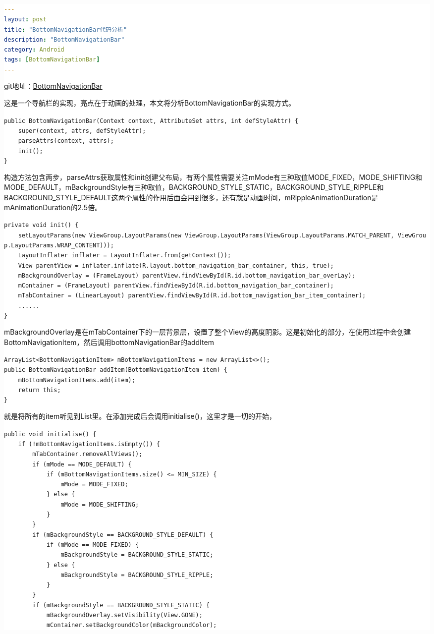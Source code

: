 ```yaml
---
layout: post
title: "BottomNavigationBar代码分析"
description: "BottomNavigationBar"
category: Android
tags: [BottomNavigationBar]
---
```


git地址：[BottomNavigationBar](https://github.com/Ashok-Varma/BottomNavigation)


这是一个导航栏的实现，亮点在于动画的处理，本文将分析BottomNavigationBar的实现方式。


	public BottomNavigationBar(Context context, AttributeSet attrs, int defStyleAttr) {
	    super(context, attrs, defStyleAttr);
	    parseAttrs(context, attrs);
	    init();
	}
	
构造方法包含两步，parseAttrs获取属性和init创建父布局，有两个属性需要关注mMode有三种取值MODE_FIXED，MODE_SHIFTING和MODE_DEFAULT，mBackgroundStyle有三种取值，BACKGROUND_STYLE_STATIC，BACKGROUND_STYLE_RIPPLE和BACKGROUND_STYLE_DEFAULT这两个属性的作用后面会用到很多，还有就是动画时间，mRippleAnimationDuration是mAnimationDuration的2.5倍。

	private void init() {
	    setLayoutParams(new ViewGroup.LayoutParams(new ViewGroup.LayoutParams(ViewGroup.LayoutParams.MATCH_PARENT, ViewGroup.LayoutParams.WRAP_CONTENT)));
	    LayoutInflater inflater = LayoutInflater.from(getContext());
	    View parentView = inflater.inflate(R.layout.bottom_navigation_bar_container, this, true);
	    mBackgroundOverlay = (FrameLayout) parentView.findViewById(R.id.bottom_navigation_bar_overLay);
	    mContainer = (FrameLayout) parentView.findViewById(R.id.bottom_navigation_bar_container);
	    mTabContainer = (LinearLayout) parentView.findViewById(R.id.bottom_navigation_bar_item_container);
	    ......
	}
	
mBackgroundOverlay是在mTabContainer下的一层背景层，设置了整个View的高度阴影。这是初始化的部分，在使用过程中会创建BottomNavigationItem，然后调用bottomNavigationBar的addItem

	ArrayList<BottomNavigationItem> mBottomNavigationItems = new ArrayList<>();
	public BottomNavigationBar addItem(BottomNavigationItem item) {
	    mBottomNavigationItems.add(item);
	    return this;
	}
	
就是将所有的item听见到List里。在添加完成后会调用initialise()，这里才是一切的开始，

	public void initialise() {
	    if (!mBottomNavigationItems.isEmpty()) {
	        mTabContainer.removeAllViews();
	        if (mMode == MODE_DEFAULT) {
	            if (mBottomNavigationItems.size() <= MIN_SIZE) {
	                mMode = MODE_FIXED;
	            } else {
	                mMode = MODE_SHIFTING;
	            }
	        }
	        if (mBackgroundStyle == BACKGROUND_STYLE_DEFAULT) {
	            if (mMode == MODE_FIXED) {
	                mBackgroundStyle = BACKGROUND_STYLE_STATIC;
	            } else {
	                mBackgroundStyle = BACKGROUND_STYLE_RIPPLE;
	            }
	        }
	        if (mBackgroundStyle == BACKGROUND_STYLE_STATIC) {
	            mBackgroundOverlay.setVisibility(View.GONE);
	            mContainer.setBackgroundColor(mBackgroundColor);